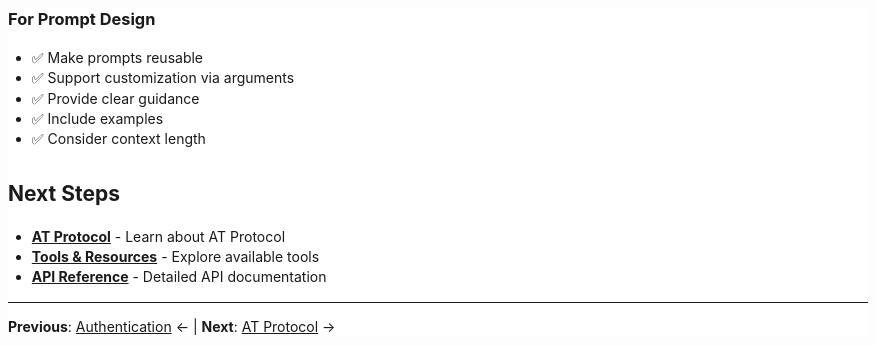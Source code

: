 ### For Prompt Design

- ✅ Make prompts reusable
- ✅ Support customization via arguments
- ✅ Provide clear guidance
- ✅ Include examples
- ✅ Consider context length

## Next Steps

- **[AT Protocol](./at-protocol.md)** - Learn about AT Protocol
- **[Tools & Resources](./tools-resources.md)** - Explore available tools
- **[API Reference](../api/tools.md)** - Detailed API documentation

---

**Previous**: [Authentication](./authentication.md) ← | **Next**: [AT Protocol](./at-protocol.md) →

